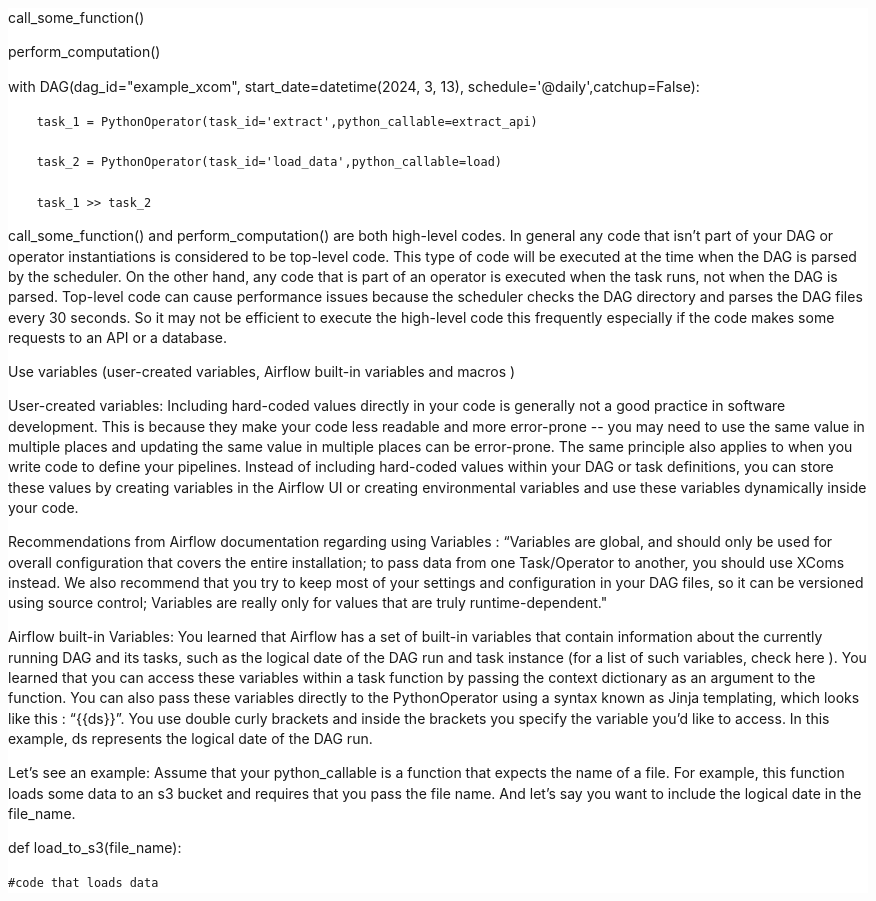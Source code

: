 call_some_function()

perform_computation()

with DAG(dag_id="example_xcom", start_date=datetime(2024, 3, 13), schedule='@daily',catchup=False):

        task_1 = PythonOperator(task_id='extract',python_callable=extract_api)

        task_2 = PythonOperator(task_id='load_data',python_callable=load)

        task_1 >> task_2

call_some_function() and perform_computation() are both high-level codes. In general any code that isn’t part of your DAG or operator instantiations is considered to be top-level code. This type of code will be executed at the time when the DAG is parsed by the scheduler. On the other hand, any code that is part of an operator is executed when the task runs, not when the DAG is parsed. Top-level code can cause performance issues because the scheduler checks the DAG directory and parses the DAG files every 30 seconds. So it may not be efficient to execute the high-level code this frequently especially if the code makes some requests to an API or a database.

Use variables (user-created variables, Airflow 
built-in variables and macros
)

User-created variables: Including hard-coded values directly in your code is generally not a good practice in software development. This is because they make your code less readable and more error-prone -- you may need to use the same value in multiple places and updating the same value in multiple places can be error-prone. The same principle also applies to when you write code to define your pipelines. Instead of including hard-coded values within your DAG or task definitions, you can store these values by creating variables in the Airflow UI or creating environmental variables and use these variables dynamically inside your code.

Recommendations from Airflow documentation regarding using Variables
: “Variables are global, and should only be used for overall configuration that covers the entire installation; to pass data from one Task/Operator to another, you should use XComs instead. We also recommend that you try to keep most of your settings and configuration in your DAG files, so it can be versioned using source control; Variables are really only for values that are truly runtime-dependent."

Airflow built-in Variables: You learned that Airflow has a set of built-in variables that contain information about the currently running DAG and its tasks, such as the logical date of the DAG run and task instance (for a list of such variables, check 
here
). You learned that you can access these variables within a task function by passing the context dictionary as an argument to the function. You can also pass these variables directly to the PythonOperator using a syntax known as Jinja templating, which looks like this : “{{ds}}”. You use double curly brackets and inside the brackets you specify the variable you’d like to access. In this example, ds represents the logical date of the DAG run. 

Let’s see an example: Assume that your python_callable is a function that expects the name of a file. For example, this function loads some data to an s3 bucket and requires that you pass the file name.  And let’s say you want to include the logical date in the file_name.

def load_to_s3(file_name):    

    #code that loads data    
